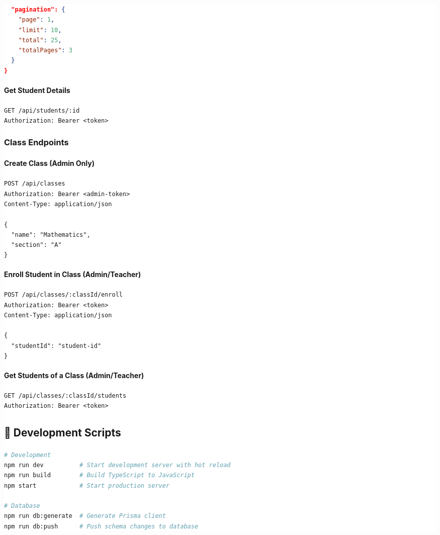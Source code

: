 ```json
  "pagination": {
    "page": 1,
    "limit": 10,
    "total": 25,
    "totalPages": 3
  }
}
```

#### Get Student Details

```http
GET /api/students/:id
Authorization: Bearer <token>
```

### Class Endpoints

#### Create Class (Admin Only)

```http
POST /api/classes
Authorization: Bearer <admin-token>
Content-Type: application/json

{
  "name": "Mathematics",
  "section": "A"
}
```

#### Enroll Student in Class (Admin/Teacher)

```http
POST /api/classes/:classId/enroll
Authorization: Bearer <token>
Content-Type: application/json

{
  "studentId": "student-id"
}
```

#### Get Students of a Class (Admin/Teacher)

```http
GET /api/classes/:classId/students
Authorization: Bearer <token>
```

## 🔧 Development Scripts

```bash
# Development
npm run dev          # Start development server with hot reload
npm run build        # Build TypeScript to JavaScript
npm start            # Start production server

# Database
npm run db:generate  # Generate Prisma client
npm run db:push      # Push schema changes to database
```
